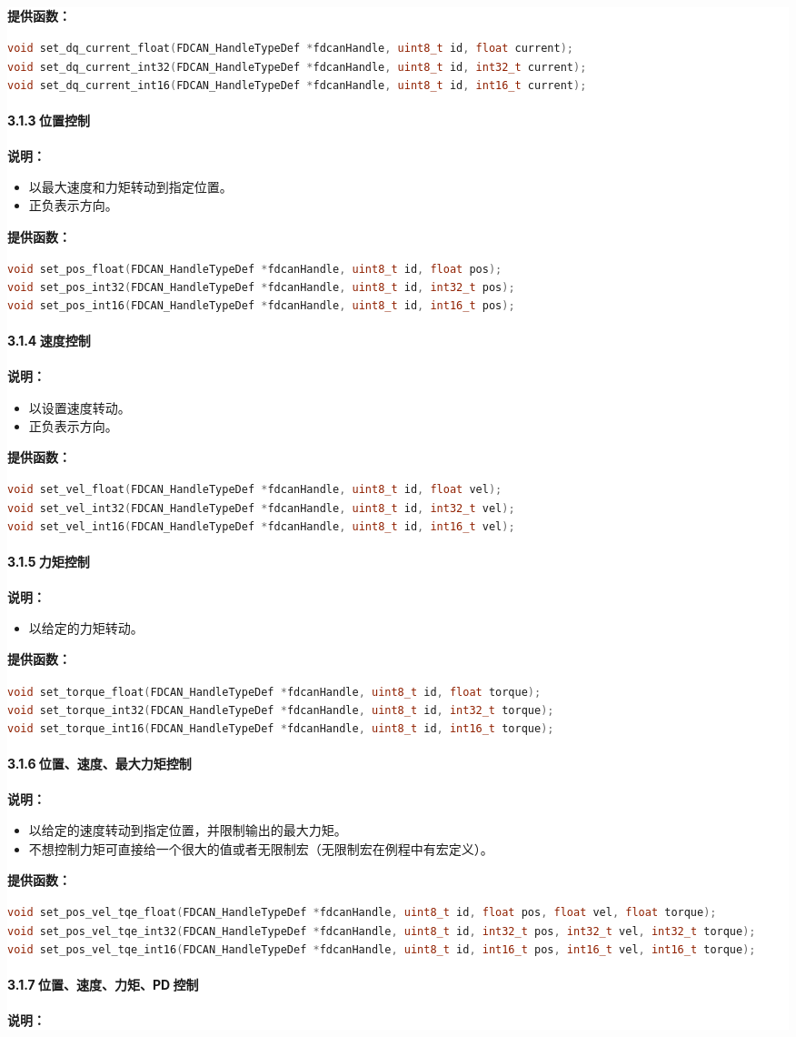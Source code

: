 **提供函数：**
```C
void set_dq_current_float(FDCAN_HandleTypeDef *fdcanHandle, uint8_t id, float current);
void set_dq_current_int32(FDCAN_HandleTypeDef *fdcanHandle, uint8_t id, int32_t current);
void set_dq_current_int16(FDCAN_HandleTypeDef *fdcanHandle, uint8_t id, int16_t current);
```
#### 3.1.3 位置控制
**说明：**
- 以最大速度和力矩转动到指定位置。
- 正负表示方向。

**提供函数：**
```C
void set_pos_float(FDCAN_HandleTypeDef *fdcanHandle, uint8_t id, float pos);
void set_pos_int32(FDCAN_HandleTypeDef *fdcanHandle, uint8_t id, int32_t pos);
void set_pos_int16(FDCAN_HandleTypeDef *fdcanHandle, uint8_t id, int16_t pos);
```
#### 3.1.4 速度控制
**说明：**
- 以设置速度转动。
- 正负表示方向。

**提供函数：**
```C
void set_vel_float(FDCAN_HandleTypeDef *fdcanHandle, uint8_t id, float vel);
void set_vel_int32(FDCAN_HandleTypeDef *fdcanHandle, uint8_t id, int32_t vel);
void set_vel_int16(FDCAN_HandleTypeDef *fdcanHandle, uint8_t id, int16_t vel);
```
#### 3.1.5 力矩控制
**说明：**
- 以给定的力矩转动。

**提供函数：**
```C
void set_torque_float(FDCAN_HandleTypeDef *fdcanHandle, uint8_t id, float torque);
void set_torque_int32(FDCAN_HandleTypeDef *fdcanHandle, uint8_t id, int32_t torque);
void set_torque_int16(FDCAN_HandleTypeDef *fdcanHandle, uint8_t id, int16_t torque);
```
#### 3.1.6 位置、速度、最大力矩控制
**说明：**
- 以给定的速度转动到指定位置，并限制输出的最大力矩。
- 不想控制力矩可直接给一个很大的值或者无限制宏（无限制宏在例程中有宏定义）。

**提供函数：**

```c
void set_pos_vel_tqe_float(FDCAN_HandleTypeDef *fdcanHandle, uint8_t id, float pos, float vel, float torque);
void set_pos_vel_tqe_int32(FDCAN_HandleTypeDef *fdcanHandle, uint8_t id, int32_t pos, int32_t vel, int32_t torque);
void set_pos_vel_tqe_int16(FDCAN_HandleTypeDef *fdcanHandle, uint8_t id, int16_t pos, int16_t vel, int16_t torque);
```
#### 3.1.7 位置、速度、力矩、PD 控制
**说明：**
